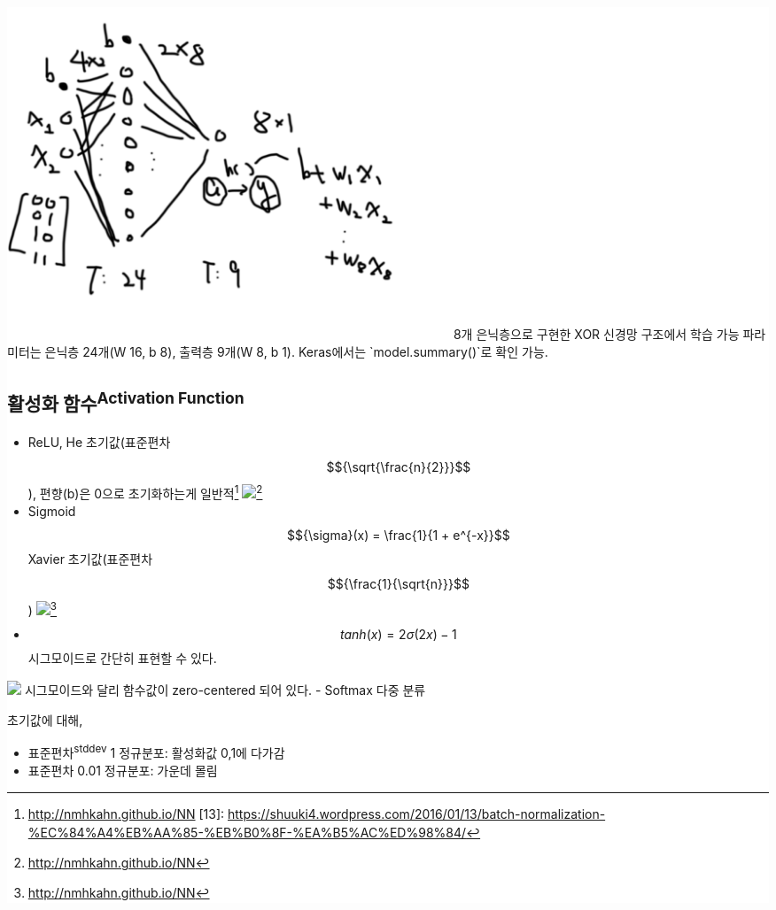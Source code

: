<img src="/images/2017/neural-network.png" width="500" />
8개 은닉층으로 구현한 XOR 신경망 구조에서 학습 가능 파라미터는 은닉층 24개(W 16, b 8), 출력층 9개(W 8, b 1). Keras에서는 `model.summary()`로 확인 가능.

## 활성화 함수<sup>Activation Function</sup>
- ReLU, He 초기값(표준편차 $${\sqrt{\frac{n}{2}}}$$), 편향(b)은 0으로 초기화하는게 일반적[^12]
<img src="http://nmhkahn.github.io/assets/NN/relu.jpg" />[^7]
- Sigmoid $${\sigma}(x) = \frac{1}{1 + e^{-x}}$$ Xavier 초기값(표준편차 $${\frac{1}{\sqrt{n}}}$$)
<img src="http://nmhkahn.github.io/assets/NN/sigmoid.jpg" />[^7]
- $$tanh(x) = 2{\sigma}(2x) -1$$ 시그모이드로 간단히 표현할 수 있다.
<img src="http://nmhkahn.github.io/assets/NN/tanh.jpg" />  
시그모이드와 달리 함수값이 zero-centered 되어 있다.
- Softmax 다중 분류

초기값에 대해,

- 표준편차<sup>stddev</sup> 1 정규분포: 활성화값 0,1에 다가감
- 표준편차 0.01 정규분포: 가운데 몰림


[^1]: <https://www.mathsisfun.com/algebra/scalar-vector-matrix.html>
[^2]: <https://sebastianraschka.com/Articles/2015_singlelayer_neurons.html>
[^3]: <https://www.quora.com/What-is-the-difference-between-a-*cost-function*-and-a-*loss-function*-in-machine-learning>
[^4]: <https://docs.moodle.org/23/en/Using_TeX_Notation_2>
[^5]: <http://blog.zabarauskas.com/backpropagation-tutorial/>
[^6]: <http://selfdrivingcars.mit.edu/>
[^7]: <http://nmhkahn.github.io/NN>
[^8]: <http://blog.naver.com/mykepzzang/220072089756>
[9]: http://mccormickml.com/2014/03/04/gradient-descent-derivation/
[10]: https://www.reddit.com/r/mlclass/comments/l0ae8/can_somebody_explain_why_12m_was_added_in_the/?st=ixxlvm11&sh=1eca6ff1
[^11]: Numerical Methods for Engineers, Steven C. Chapra, McGraw Hill
[^12]: <http://nmhkahn.github.io/NN>
[13]: <https://shuuki4.wordpress.com/2016/01/13/batch-normalization-%EC%84%A4%EB%AA%85-%EB%B0%8F-%EA%B5%AC%ED%98%84/>
[^14]: <http://stats.stackexchange.com/a/31334>
[^15]: <https://tensorflow.blog/2016/12/27/%EC%97%AD%EC%A0%84%ED%8C%8C-%EC%A7%81%EC%A0%91-%EC%A7%9C%EB%B4%90%EC%95%BC-%ED%95%98%EB%82%98%EC%9A%94/>